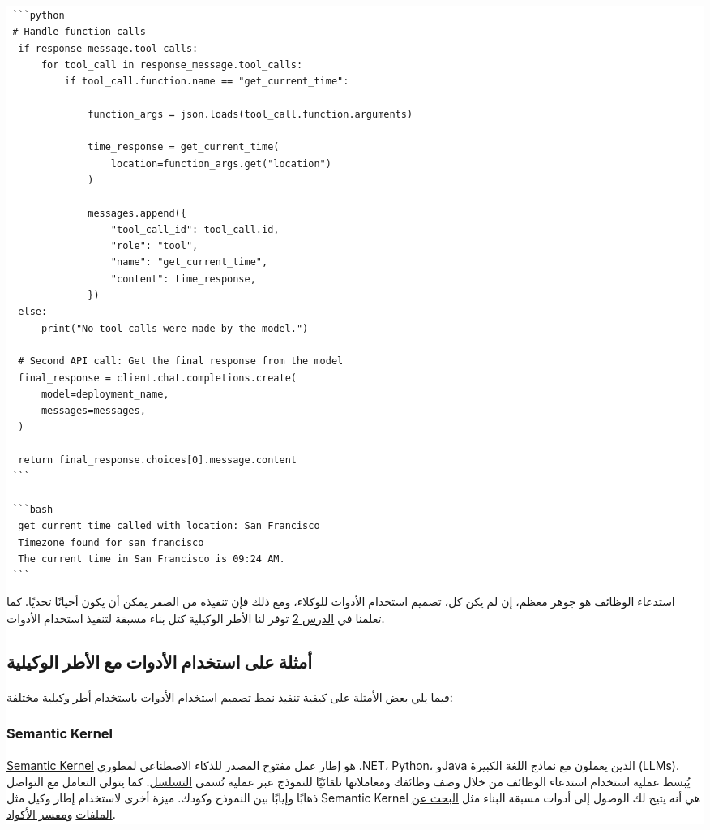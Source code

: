      ```python
     # Handle function calls
      if response_message.tool_calls:
          for tool_call in response_message.tool_calls:
              if tool_call.function.name == "get_current_time":
     
                  function_args = json.loads(tool_call.function.arguments)
     
                  time_response = get_current_time(
                      location=function_args.get("location")
                  )
     
                  messages.append({
                      "tool_call_id": tool_call.id,
                      "role": "tool",
                      "name": "get_current_time",
                      "content": time_response,
                  })
      else:
          print("No tool calls were made by the model.")  
  
      # Second API call: Get the final response from the model
      final_response = client.chat.completions.create(
          model=deployment_name,
          messages=messages,
      )
  
      return final_response.choices[0].message.content
     ```

     ```bash
      get_current_time called with location: San Francisco
      Timezone found for san francisco
      The current time in San Francisco is 09:24 AM.
     ```

استدعاء الوظائف هو جوهر معظم، إن لم يكن كل، تصميم استخدام الأدوات للوكلاء، ومع ذلك فإن تنفيذه من الصفر يمكن أن يكون أحيانًا تحديًا. كما تعلمنا في [الدرس 2](../../../02-explore-agentic-frameworks) توفر لنا الأطر الوكيلية كتل بناء مسبقة لتنفيذ استخدام الأدوات.

## أمثلة على استخدام الأدوات مع الأطر الوكيلية

فيما يلي بعض الأمثلة على كيفية تنفيذ نمط تصميم استخدام الأدوات باستخدام أطر وكيلية مختلفة:

### Semantic Kernel

<a href="https://learn.microsoft.com/azure/ai-services/agents/overview" target="_blank">Semantic Kernel</a> هو إطار عمل مفتوح المصدر للذكاء الاصطناعي لمطوري .NET، Python، وJava الذين يعملون مع نماذج اللغة الكبيرة (LLMs). يُبسط عملية استخدام استدعاء الوظائف من خلال وصف وظائفك ومعاملاتها تلقائيًا للنموذج عبر عملية تُسمى <a href="https://learn.microsoft.com/semantic-kernel/concepts/ai-services/chat-completion/function-calling/?pivots=programming-language-python#1-serializing-the-functions" target="_blank">التسلسل</a>. كما يتولى التعامل مع التواصل ذهابًا وإيابًا بين النموذج وكودك. ميزة أخرى لاستخدام إطار وكيل مثل Semantic Kernel هي أنه يتيح لك الوصول إلى أدوات مسبقة البناء مثل <a href="https://github.com/microsoft/semantic-kernel/blob/main/python/samples/getting_started_with_agents/openai_assistant/step4_assistant_tool_file_search.py" target="_blank">البحث عن الملفات</a> و<a href="https://github.com/microsoft/semantic-kernel/blob/main/python/samples/getting_started_with_agents/openai_assistant/step3_assistant_tool_code_interpreter.py" target="_blank">مفسر الأكواد</a>.
